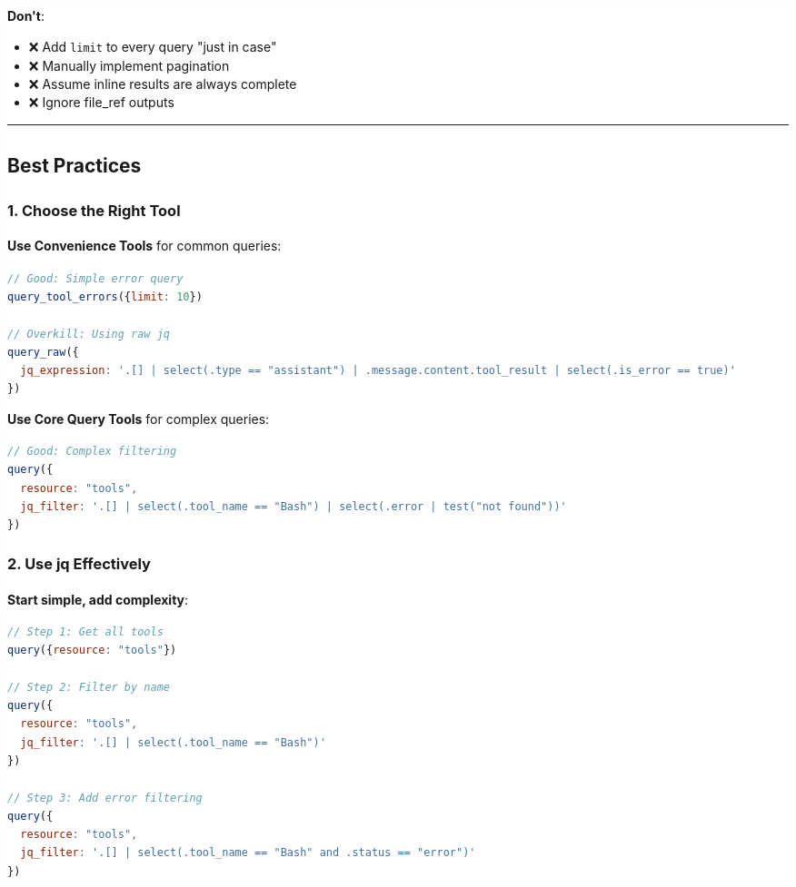 **Don't**:
- ❌ Add `limit` to every query "just in case"
- ❌ Manually implement pagination
- ❌ Assume inline results are always complete
- ❌ Ignore file_ref outputs

---

## Best Practices

### 1. Choose the Right Tool

**Use Convenience Tools** for common queries:
```javascript
// Good: Simple error query
query_tool_errors({limit: 10})

// Overkill: Using raw jq
query_raw({
  jq_expression: '.[] | select(.type == "assistant") | .message.content.tool_result | select(.is_error == true)'
})
```

**Use Core Query Tools** for complex queries:
```javascript
// Good: Complex filtering
query({
  resource: "tools",
  jq_filter: '.[] | select(.tool_name == "Bash") | select(.error | test("not found"))'
})
```

### 2. Use jq Effectively

**Start simple, add complexity**:
```javascript
// Step 1: Get all tools
query({resource: "tools"})

// Step 2: Filter by name
query({
  resource: "tools",
  jq_filter: '.[] | select(.tool_name == "Bash")'
})

// Step 3: Add error filtering
query({
  resource: "tools",
  jq_filter: '.[] | select(.tool_name == "Bash" and .status == "error")'
})
```
